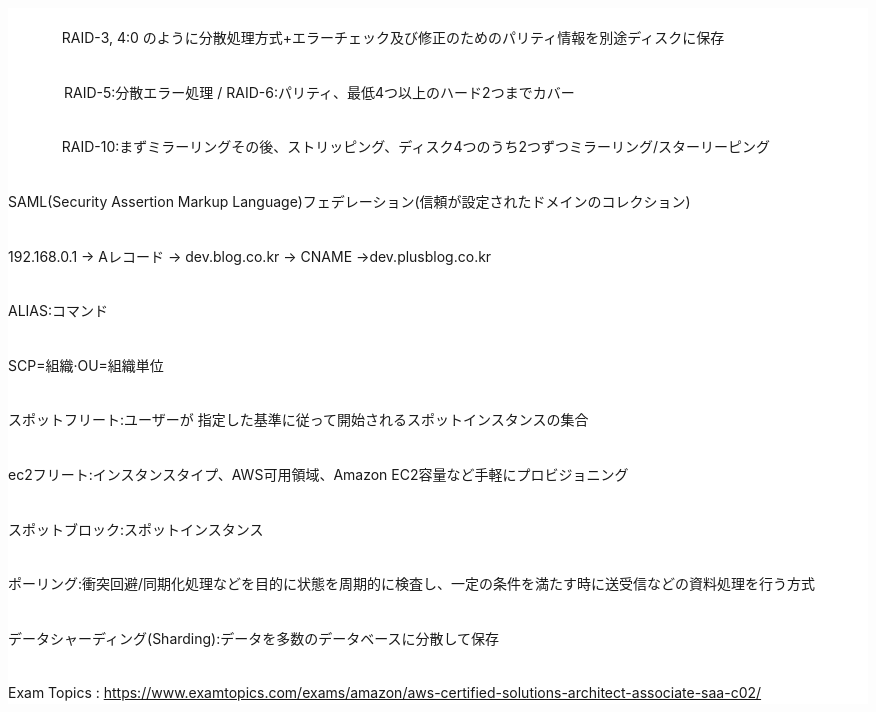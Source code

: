 <br> &emsp; &emsp; &emsp; RAID-3, 4:0 のように分散処理方式+エラーチェック及び修正のためのパリティ情報を別途ディスクに保存

<br>&emsp;&emsp;&emsp;&emsp;RAID-5:分散エラー処理 / RAID-6:パリティ、最低4つ以上のハード2つまでカバー 

<br> &emsp; &emsp; &emsp; RAID-10:まずミラーリングその後、ストリッピング、ディスク4つのうち2つずつミラーリング/スターリーピング
  
</h6>

<br>SAML(Security Assertion Markup Language)フェデレーション(信頼が設定されたドメインのコレクション)

<br>192.168.0.1 -> Aレコード -> dev.blog.co.kr -> CNAME ->dev.plusblog.co.kr 

<br>ALIAS:コマンド

<br>SCP=組織·OU=組織単位

<br>スポットフリート:ユーザーが 指定した基準に従って開始されるスポットインスタンスの集合

<br>ec2フリート:インスタンスタイプ、AWS可用領域、Amazon EC2容量など手軽にプロビジョニング

<br>スポットブロック:スポットインスタンス

<br>ポーリング:衝突回避/同期化処理などを目的に状態を周期的に検査し、一定の条件を満たす時に送受信などの資料処理を行う方式

<br>データシャーディング(Sharding):データを多数のデータベースに分散して保存

<br>Exam Topics : https://www.examtopics.com/exams/amazon/aws-certified-solutions-architect-associate-saa-c02/
